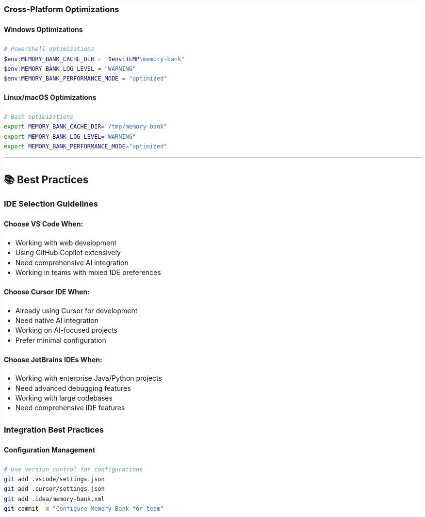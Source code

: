 ### Cross-Platform Optimizations

#### Windows Optimizations
```powershell
# PowerShell optimizations
$env:MEMORY_BANK_CACHE_DIR = "$env:TEMP\memory-bank"
$env:MEMORY_BANK_LOG_LEVEL = "WARNING"
$env:MEMORY_BANK_PERFORMANCE_MODE = "optimized"
```

#### Linux/macOS Optimizations
```bash
# Bash optimizations
export MEMORY_BANK_CACHE_DIR="/tmp/memory-bank"
export MEMORY_BANK_LOG_LEVEL="WARNING"
export MEMORY_BANK_PERFORMANCE_MODE="optimized"
```

---

## 📚 Best Practices

### IDE Selection Guidelines

#### Choose VS Code When:
- Working with web development
- Using GitHub Copilot extensively
- Need comprehensive AI integration
- Working in teams with mixed IDE preferences

#### Choose Cursor IDE When:
- Already using Cursor for development
- Need native AI integration
- Working on AI-focused projects
- Prefer minimal configuration

#### Choose JetBrains IDEs When:
- Working with enterprise Java/Python projects
- Need advanced debugging features
- Working with large codebases
- Need comprehensive IDE features

### Integration Best Practices

#### Configuration Management
```bash
# Use version control for configurations
git add .vscode/settings.json
git add .cursor/settings.json
git add .idea/memory-bank.xml
git commit -m "Configure Memory Bank for team"
```
